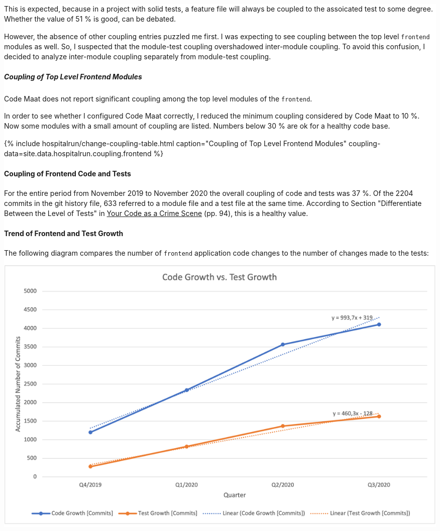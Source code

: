 This is expected, because in a project with solid tests, a feature file will always be coupled to the assoicated
test to some degree. Whether the value of 51 % is good, can be debated.

However, the absence of other coupling entries puzzled me first. I was expecting to see coupling between the top level
`frontend` modules as well. So, I suspected that the module-test coupling overshadowed inter-module coupling. To avoid
this confusion, I decided to analyze inter-module coupling separately from module-test coupling.

##### Coupling of Top Level Frontend Modules

Code Maat does not report significant coupling among the top level modules of the `frontend`.

In order to see whether I configured Code Maat correctly, I reduced the minimum coupling considered by Code Maat to 10
%. Now some modules with a small amount of coupling are listed. Numbers below 30 % are ok for a healthy code base.

{% include hospitalrun/change-coupling-table.html
   caption="Coupling of Top Level Frontend Modules"
   coupling-data=site.data.hospitalrun.coupling.frontend %}

#### Coupling of Frontend Code and Tests

For the entire period from November 2019 to November 2020 the overall coupling of code and tests was 37 %. Of the 2204
commits in the git history file, 633 referred to a module file and a test file at the same time. According to Section
"Differentiate Between the Level of Tests" in [Your Code as a Crime
Scene](https://pragprog.com/titles/atcrime/your-code-as-a-crime-scene/) (pp. 94), this is a healthy value.

#### Trend of Frontend and Test Growth

The following diagram compares the number of `frontend` application code changes to the number of changes made to the
tests:

![Frontend Code Growth vs. Test Code Growth](/assets/img/hospitalrun/frontend_code_test_growth.png)
